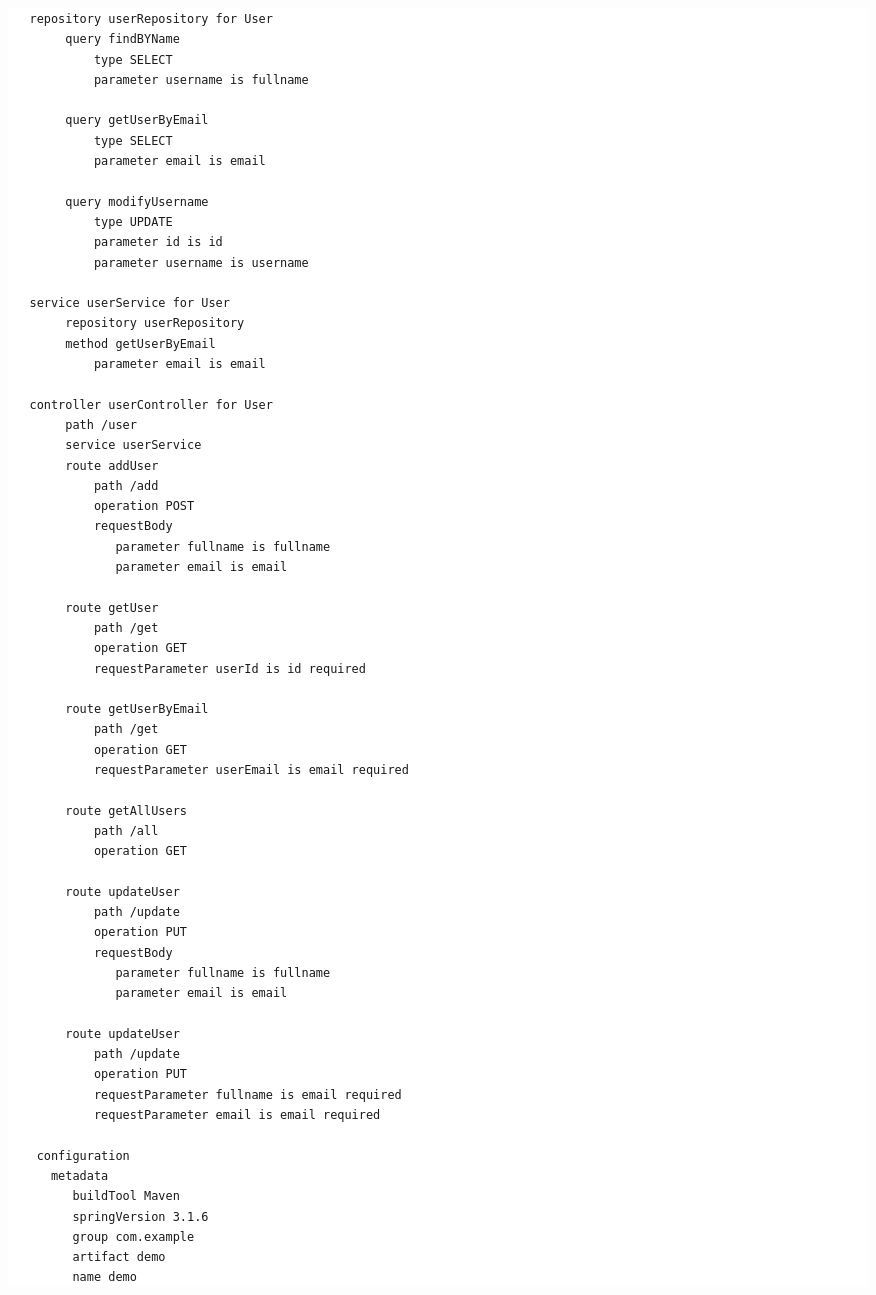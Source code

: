 ```
   repository userRepository for User
        query findBYName
            type SELECT
            parameter username is fullname
        
        query getUserByEmail
            type SELECT
            parameter email is email
        
        query modifyUsername
            type UPDATE
            parameter id is id
            parameter username is username

   service userService for User
        repository userRepository
        method getUserByEmail
            parameter email is email

   controller userController for User
        path /user
        service userService
        route addUser
            path /add
            operation POST
            requestBody
               parameter fullname is fullname
               parameter email is email

        route getUser
            path /get
            operation GET
            requestParameter userId is id required
        
        route getUserByEmail
            path /get
            operation GET
            requestParameter userEmail is email required
        
        route getAllUsers
            path /all
            operation GET
        
        route updateUser
            path /update
            operation PUT
            requestBody
               parameter fullname is fullname
               parameter email is email
            
        route updateUser
            path /update
            operation PUT
            requestParameter fullname is email required
            requestParameter email is email required

    configuration
      metadata
         buildTool Maven
         springVersion 3.1.6
         group com.example
         artifact demo
         name demo
```